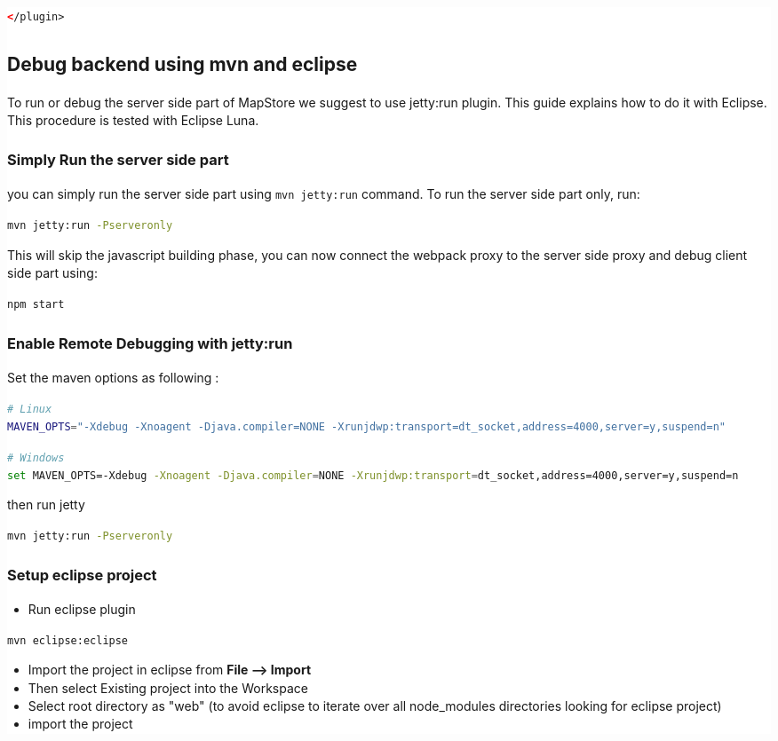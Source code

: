 ```xml
</plugin>
```

## Debug backend using mvn and eclipse

To run or debug the server side part of MapStore we suggest to use jetty:run plugin.
This guide explains how to do it with Eclipse. This procedure is tested with Eclipse Luna.

### Simply Run the server side part

you can simply run the server side part using `mvn jetty:run` command. To run the server side part only, run:

```bash
mvn jetty:run -Pserveronly
```

This will skip the javascript building phase, you can now connect the webpack proxy to the server side proxy and debug client side part using:

```bash
npm start
```

### Enable Remote Debugging with jetty:run

Set the maven options as following :

```bash
# Linux
MAVEN_OPTS="-Xdebug -Xnoagent -Djava.compiler=NONE -Xrunjdwp:transport=dt_socket,address=4000,server=y,suspend=n"
```

```bash
# Windows
set MAVEN_OPTS=-Xdebug -Xnoagent -Djava.compiler=NONE -Xrunjdwp:transport=dt_socket,address=4000,server=y,suspend=n
```

then run jetty

```bash
mvn jetty:run -Pserveronly
```

### Setup eclipse project

* Run eclipse plugin

```bash
mvn eclipse:eclipse
```

* Import the project in eclipse from **File --> Import**
* Then select Existing project into the Workspace
* Select root directory as "web" (to avoid eclipse to iterate over all node_modules directories looking for eclipse project)
* import the project
